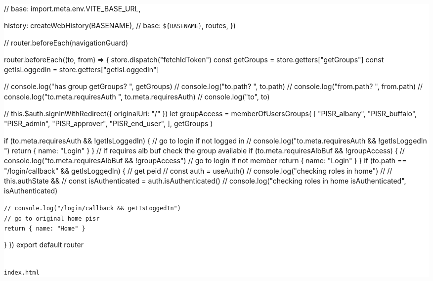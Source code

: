   // base: import.meta.env.VITE_BASE_URL,

  history: createWebHistory(BASENAME),
  // base: `${BASENAME}`,
  routes,
})

// router.beforeEach(navigationGuard)

router.beforeEach((to, from) => {
  store.dispatch("fetchIdToken")
  const getGroups = store.getters["getGroups"]
  const getIsLoggedIn = store.getters["getIsLoggedIn"]

  // console.log("has group getGroups? ", getGroups)
  // console.log("to.path? ", to.path)
  // console.log("from.path? ", from.path)
  // console.log("to.meta.requiresAuth ", to.meta.requiresAuth)
  // console.log("to", to)

  // this.$auth.signInWithRedirect({ originalUri: "/" })
  let groupAccess = memberOfUsersGroups(
    [
      "PISR_albany",
      "PISR_buffalo",
      "PISR_admin",
      "PISR_approver",
      "PISR_end_user",
    ],
    getGroups
  )

  if (to.meta.requiresAuth && !getIsLoggedIn) {
    // go to login if not logged in
    // console.log("to.meta.requiresAuth && !getIsLoggedIn ")
    return { name: "Login" }
  }
  // if requires alb buf check the group available
  if (to.meta.requiresAlbBuf && !groupAccess) {
    // console.log("to.meta.requiresAlbBuf && !groupAccess")
    // go to login if not member
    return { name: "Login" }
  }
  if (to.path == "/login/callback" && getIsLoggedIn) {
    // get peid
    // const auth = useAuth()
    // console.log("checking roles in home")
    // // this.authState && 
    // const isAuthenticated = auth.isAuthenticated()
    // console.log("checking roles in home isAuthenticated", isAuthenticated)


    // console.log("/login/callback && getIsLoggedIn")
    // go to original home pisr
    return { name: "Home" }
  }
})
export default router
```

index.html
```
<!DOCTYPE html>
<html lang="en">

